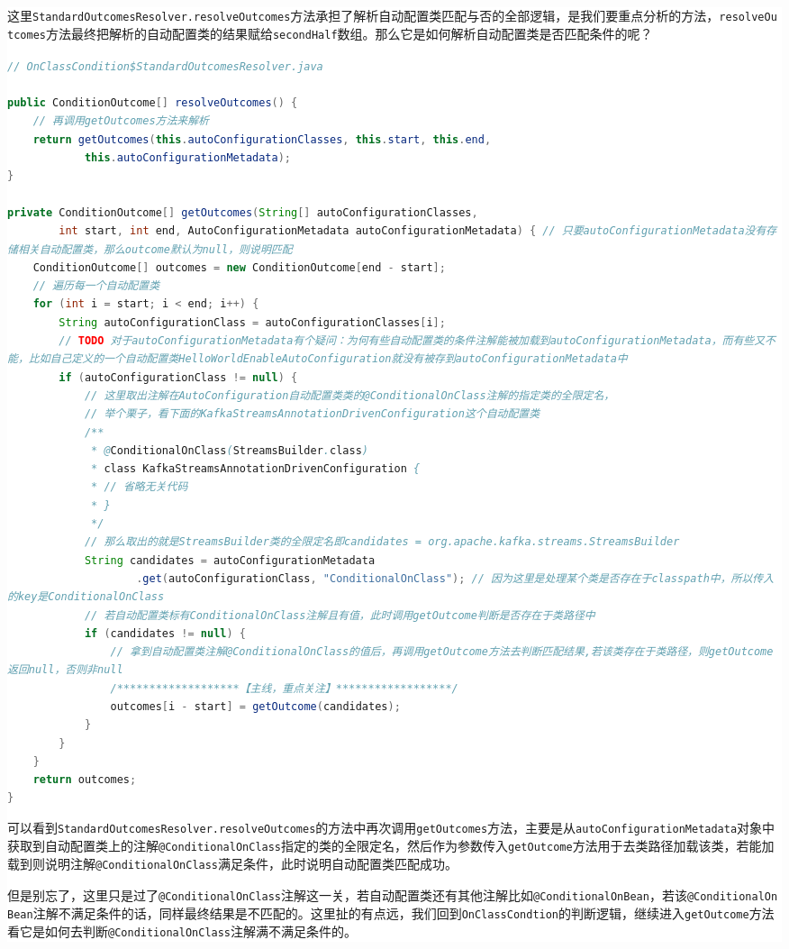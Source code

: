 这里`StandardOutcomesResolver.resolveOutcomes`方法承担了解析自动配置类匹配与否的全部逻辑，是我们要重点分析的方法，`resolveOutcomes`方法最终把解析的自动配置类的结果赋给`secondHalf`数组。那么它是如何解析自动配置类是否匹配条件的呢？
```java
// OnClassCondition$StandardOutcomesResolver.java

public ConditionOutcome[] resolveOutcomes() {
	// 再调用getOutcomes方法来解析
	return getOutcomes(this.autoConfigurationClasses, this.start, this.end,
			this.autoConfigurationMetadata);
}

private ConditionOutcome[] getOutcomes(String[] autoConfigurationClasses,
		int start, int end, AutoConfigurationMetadata autoConfigurationMetadata) { // 只要autoConfigurationMetadata没有存储相关自动配置类，那么outcome默认为null，则说明匹配
	ConditionOutcome[] outcomes = new ConditionOutcome[end - start];
	// 遍历每一个自动配置类
	for (int i = start; i < end; i++) {
		String autoConfigurationClass = autoConfigurationClasses[i];
		// TODO 对于autoConfigurationMetadata有个疑问：为何有些自动配置类的条件注解能被加载到autoConfigurationMetadata，而有些又不能，比如自己定义的一个自动配置类HelloWorldEnableAutoConfiguration就没有被存到autoConfigurationMetadata中
		if (autoConfigurationClass != null) {
			// 这里取出注解在AutoConfiguration自动配置类类的@ConditionalOnClass注解的指定类的全限定名，
			// 举个栗子，看下面的KafkaStreamsAnnotationDrivenConfiguration这个自动配置类
			/**
			 * @ConditionalOnClass(StreamsBuilder.class)
			 * class KafkaStreamsAnnotationDrivenConfiguration {
			 * // 省略无关代码
			 * }
			 */
			// 那么取出的就是StreamsBuilder类的全限定名即candidates = org.apache.kafka.streams.StreamsBuilder
			String candidates = autoConfigurationMetadata
					.get(autoConfigurationClass, "ConditionalOnClass"); // 因为这里是处理某个类是否存在于classpath中，所以传入的key是ConditionalOnClass
			// 若自动配置类标有ConditionalOnClass注解且有值，此时调用getOutcome判断是否存在于类路径中
			if (candidates != null) {
				// 拿到自动配置类注解@ConditionalOnClass的值后，再调用getOutcome方法去判断匹配结果,若该类存在于类路径，则getOutcome返回null，否则非null
				/*******************【主线，重点关注】******************/
				outcomes[i - start] = getOutcome(candidates);
			}
		}
	}
	return outcomes;
}
```
可以看到`StandardOutcomesResolver.resolveOutcomes`的方法中再次调用`getOutcomes`方法，主要是从`autoConfigurationMetadata`对象中获取到自动配置类上的注解`@ConditionalOnClass`指定的类的全限定名，然后作为参数传入`getOutcome`方法用于去类路径加载该类，若能加载到则说明注解`@ConditionalOnClass`满足条件，此时说明自动配置类匹配成功。

但是别忘了，这里只是过了`@ConditionalOnClass`注解这一关，若自动配置类还有其他注解比如`@ConditionalOnBean`，若该`@ConditionalOnBean`注解不满足条件的话，同样最终结果是不匹配的。这里扯的有点远，我们回到`OnClassCondtion`的判断逻辑，继续进入`getOutcome`方法看它是如何去判断`@ConditionalOnClass`注解满不满足条件的。
